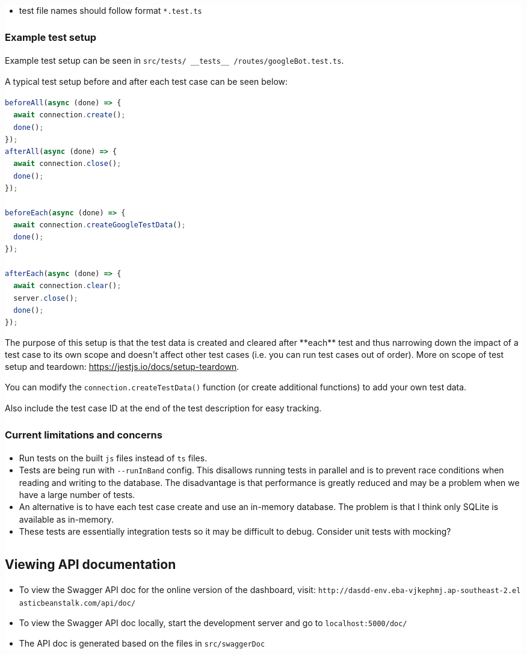 - test file names should follow format `*.test.ts`

### Example test setup

Example test setup can be seen in `src/tests/ __tests__ /routes/googleBot.test.ts`.

A typical test setup before and after each test case can be seen below:

```typescript
beforeAll(async (done) => {
  await connection.create();
  done();
});
afterAll(async (done) => {
  await connection.close();
  done();
});

beforeEach(async (done) => {
  await connection.createGoogleTestData();
  done();
});

afterEach(async (done) => {
  await connection.clear();
  server.close();
  done();
});
```

The purpose of this setup is that the test data is created and cleared after \*\*each\*\* test and thus narrowing down the impact of a test case to its own scope and doesn&#39;t affect other test cases (i.e. you can run test cases out of order). More on scope of test setup and teardown: https://jestjs.io/docs/setup-teardown.

You can modify the `connection.createTestData()` function (or create additional functions) to add your own test data.

Also include the test case ID at the end of the test description for easy tracking.

### Current limitations and concerns

- Run tests on the built `js` files instead of `ts` files.
- Tests are being run with `--runInBand` config. This disallows running tests in parallel and is to prevent race conditions when reading and writing to the database. The disadvantage is that performance is greatly reduced and may be a problem when we have a large number of tests.
- An alternative is to have each test case create and use an in-memory database. The problem is that I think only SQLite is available as in-memory.
- These tests are essentially integration tests so it may be difficult to debug. Consider unit tests with mocking?

## Viewing API documentation

- To view the Swagger API doc for the online version of the dashboard, visit: `http://dasdd-env.eba-vjkephmj.ap-southeast-2.elasticbeanstalk.com/api/doc/`

- To view the Swagger API doc locally, start the development server and go to `localhost:5000/doc/`
- The API doc is generated based on the files in `src/swaggerDoc`
